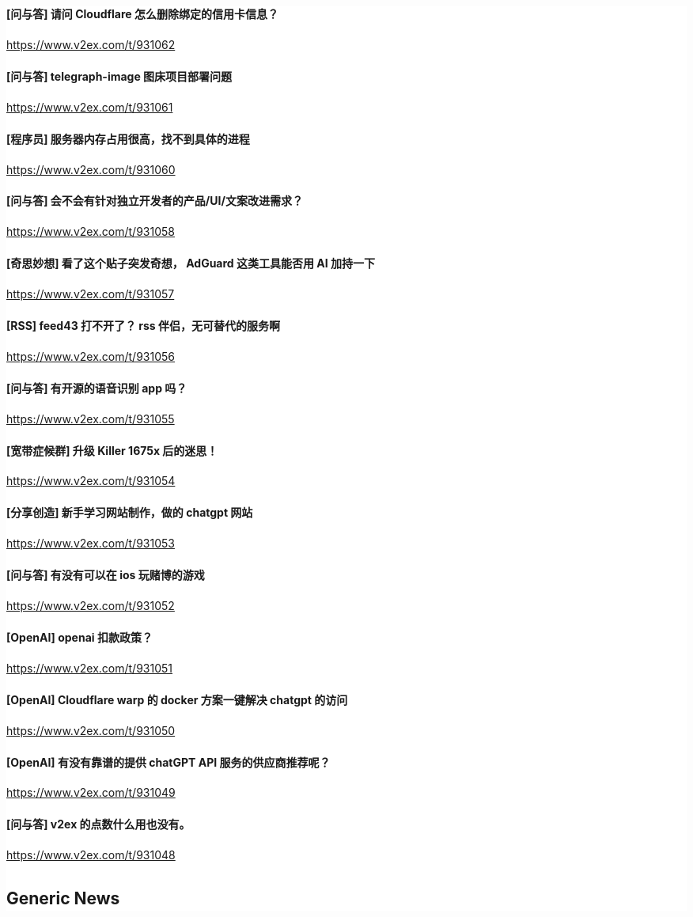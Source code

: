 #### \[问与答\] 请问 Cloudflare 怎么删除绑定的信用卡信息？

https://www.v2ex.com/t/931062

#### \[问与答\] telegraph-image 图床项目部署问题

https://www.v2ex.com/t/931061

#### \[程序员\] 服务器内存占用很高，找不到具体的进程

https://www.v2ex.com/t/931060

#### \[问与答\] 会不会有针对独立开发者的产品/UI/文案改进需求？

https://www.v2ex.com/t/931058

#### \[奇思妙想\] 看了这个贴子突发奇想， AdGuard 这类工具能否用 AI 加持一下

https://www.v2ex.com/t/931057

#### \[RSS\] feed43 打不开了？ rss 伴侣，无可替代的服务啊

https://www.v2ex.com/t/931056

#### \[问与答\] 有开源的语音识别 app 吗？

https://www.v2ex.com/t/931055

#### \[宽带症候群\] 升级 Killer 1675x 后的迷思！

https://www.v2ex.com/t/931054

#### \[分享创造\] 新手学习网站制作，做的 chatgpt 网站

https://www.v2ex.com/t/931053

#### \[问与答\] 有没有可以在 ios 玩赌博的游戏

https://www.v2ex.com/t/931052

#### \[OpenAI\] openai 扣款政策？

https://www.v2ex.com/t/931051

#### \[OpenAI\] Cloudflare warp 的 docker 方案一键解决 chatgpt 的访问

https://www.v2ex.com/t/931050

#### \[OpenAI\] 有没有靠谱的提供 chatGPT API 服务的供应商推荐呢？

https://www.v2ex.com/t/931049

#### \[问与答\] v2ex 的点数什么用也没有。

https://www.v2ex.com/t/931048

## Generic News
